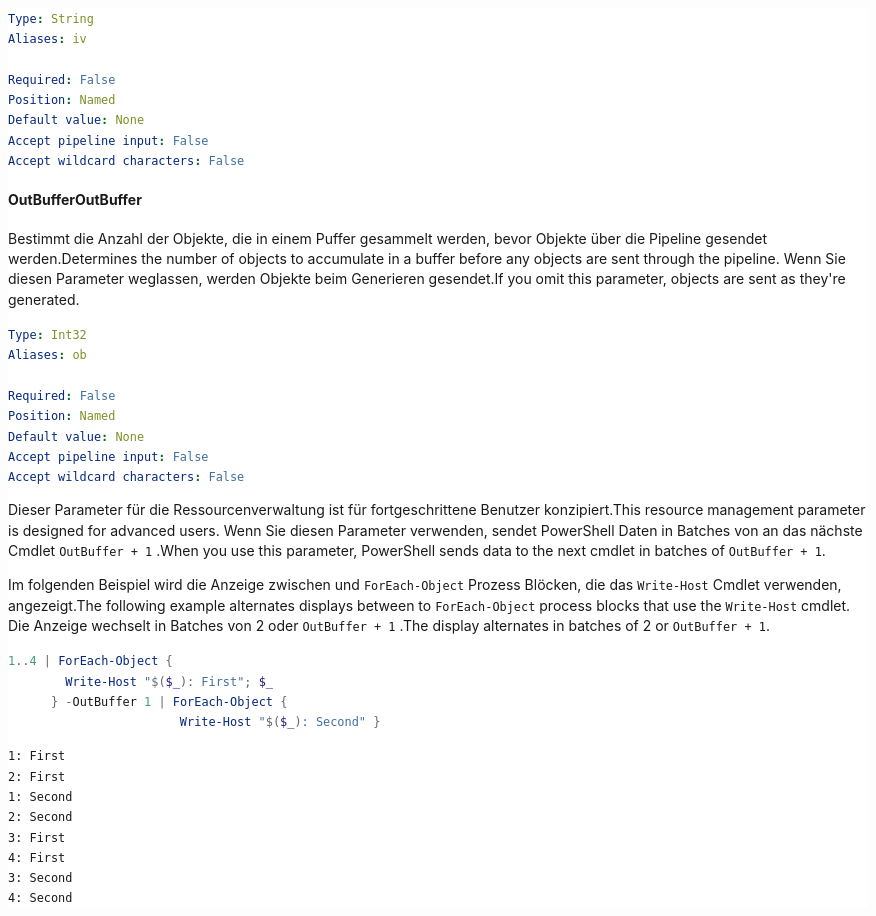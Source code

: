 ```yaml
Type: String
Aliases: iv

Required: False
Position: Named
Default value: None
Accept pipeline input: False
Accept wildcard characters: False
```

#### <a name="outbuffer"></a><span data-ttu-id="24fc7-209">OutBuffer</span><span class="sxs-lookup"><span data-stu-id="24fc7-209">OutBuffer</span></span>

<span data-ttu-id="24fc7-210">Bestimmt die Anzahl der Objekte, die in einem Puffer gesammelt werden, bevor Objekte über die Pipeline gesendet werden.</span><span class="sxs-lookup"><span data-stu-id="24fc7-210">Determines the number of objects to accumulate in a buffer before any objects are sent through the pipeline.</span></span> <span data-ttu-id="24fc7-211">Wenn Sie diesen Parameter weglassen, werden Objekte beim Generieren gesendet.</span><span class="sxs-lookup"><span data-stu-id="24fc7-211">If you omit this parameter, objects are sent as they're generated.</span></span>

```yaml
Type: Int32
Aliases: ob

Required: False
Position: Named
Default value: None
Accept pipeline input: False
Accept wildcard characters: False
```

<span data-ttu-id="24fc7-212">Dieser Parameter für die Ressourcenverwaltung ist für fortgeschrittene Benutzer konzipiert.</span><span class="sxs-lookup"><span data-stu-id="24fc7-212">This resource management parameter is designed for advanced users.</span></span> <span data-ttu-id="24fc7-213">Wenn Sie diesen Parameter verwenden, sendet PowerShell Daten in Batches von an das nächste Cmdlet `OutBuffer + 1` .</span><span class="sxs-lookup"><span data-stu-id="24fc7-213">When you use this parameter, PowerShell sends data to the next cmdlet in batches of `OutBuffer + 1`.</span></span>

<span data-ttu-id="24fc7-214">Im folgenden Beispiel wird die Anzeige zwischen und `ForEach-Object` Prozess Blöcken, die das `Write-Host` Cmdlet verwenden, angezeigt.</span><span class="sxs-lookup"><span data-stu-id="24fc7-214">The following example alternates displays between to `ForEach-Object` process blocks that use the `Write-Host` cmdlet.</span></span> <span data-ttu-id="24fc7-215">Die Anzeige wechselt in Batches von 2 oder `OutBuffer + 1` .</span><span class="sxs-lookup"><span data-stu-id="24fc7-215">The display alternates in batches of 2 or `OutBuffer + 1`.</span></span>

```powershell
1..4 | ForEach-Object {
        Write-Host "$($_): First"; $_
      } -OutBuffer 1 | ForEach-Object {
                        Write-Host "$($_): Second" }
```

```Output
1: First
2: First
1: Second
2: Second
3: First
4: First
3: Second
4: Second
```
